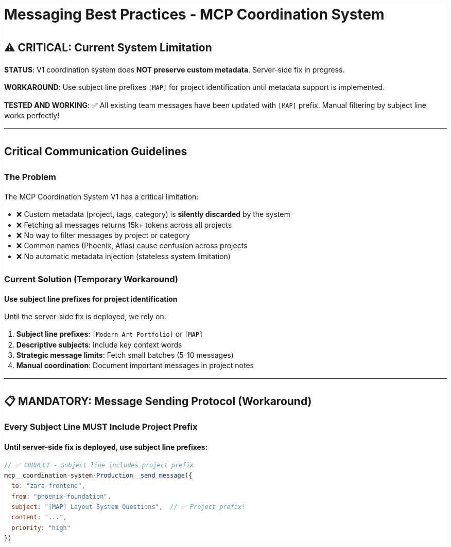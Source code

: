 # Messaging Best Practices - MCP Coordination System

## ⚠️ CRITICAL: Current System Limitation

**STATUS**: V1 coordination system does **NOT preserve custom metadata**. Server-side fix in progress.

**WORKAROUND**: Use subject line prefixes `[MAP]` for project identification until metadata support is implemented.

**TESTED AND WORKING**: ✅ All existing team messages have been updated with `[MAP]` prefix. Manual filtering by subject line works perfectly!

---

## Critical Communication Guidelines

### The Problem
The MCP Coordination System V1 has a critical limitation:
- ❌ Custom metadata (project, tags, category) is **silently discarded** by the system
- ❌ Fetching all messages returns 15k+ tokens across all projects
- ❌ No way to filter messages by project or category
- ❌ Common names (Phoenix, Atlas) cause confusion across projects
- ❌ No automatic metadata injection (stateless system limitation)

### Current Solution (Temporary Workaround)
**Use subject line prefixes for project identification**

Until the server-side fix is deployed, we rely on:
1. **Subject line prefixes**: `[Modern Art Portfolio]` or `[MAP]`
2. **Descriptive subjects**: Include key context words
3. **Strategic message limits**: Fetch small batches (5-10 messages)
4. **Manual coordination**: Document important messages in project notes

---

## 📋 MANDATORY: Message Sending Protocol (Workaround)

### Every Subject Line MUST Include Project Prefix

**Until server-side fix is deployed, use subject line prefixes:**

```javascript
// ✅ CORRECT - Subject line includes project prefix
mcp__coordination-system-Production__send_message({
  to: "zara-frontend",
  from: "phoenix-foundation",
  subject: "[MAP] Layout System Questions",  // ✅ Project prefix!
  content: "...",
  priority: "high"
})
```
